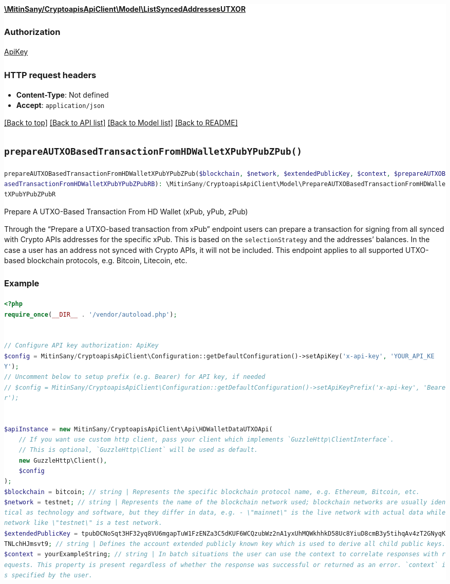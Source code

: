 [**\MitinSany/CryptoapisApiClient\Model\ListSyncedAddressesUTXOR**](../Model/ListSyncedAddressesUTXOR.md)

### Authorization

[ApiKey](../../README.md#ApiKey)

### HTTP request headers

- **Content-Type**: Not defined
- **Accept**: `application/json`

[[Back to top]](#) [[Back to API list]](../../README.md#endpoints)
[[Back to Model list]](../../README.md#models)
[[Back to README]](../../README.md)

## `prepareAUTXOBasedTransactionFromHDWalletXPubYPubZPub()`

```php
prepareAUTXOBasedTransactionFromHDWalletXPubYPubZPub($blockchain, $network, $extendedPublicKey, $context, $prepareAUTXOBasedTransactionFromHDWalletXPubYPubZPubRB): \MitinSany/CryptoapisApiClient\Model\PrepareAUTXOBasedTransactionFromHDWalletXPubYPubZPubR
```

Prepare A UTXO-Based Transaction From HD Wallet (xPub, yPub, zPub)

Through the “Prepare a UTXO-based transaction from xPub” endpoint users can prepare a transaction for signing from all synced with Crypto APIs addresses for the specific xPub. This is based on the `selectionStrategy` and the addresses’ balances. In the case a user has an address not synced with Crypto APIs, it will not be included. This endpoint applies to all supported UTXO-based blockchain protocols, e.g. Bitcoin, Litecoin, etc.

### Example

```php
<?php
require_once(__DIR__ . '/vendor/autoload.php');


// Configure API key authorization: ApiKey
$config = MitinSany/CryptoapisApiClient\Configuration::getDefaultConfiguration()->setApiKey('x-api-key', 'YOUR_API_KEY');
// Uncomment below to setup prefix (e.g. Bearer) for API key, if needed
// $config = MitinSany/CryptoapisApiClient\Configuration::getDefaultConfiguration()->setApiKeyPrefix('x-api-key', 'Bearer');


$apiInstance = new MitinSany/CryptoapisApiClient\Api\HDWalletDataUTXOApi(
    // If you want use custom http client, pass your client which implements `GuzzleHttp\ClientInterface`.
    // This is optional, `GuzzleHttp\Client` will be used as default.
    new GuzzleHttp\Client(),
    $config
);
$blockchain = bitcoin; // string | Represents the specific blockchain protocol name, e.g. Ethereum, Bitcoin, etc.
$network = testnet; // string | Represents the name of the blockchain network used; blockchain networks are usually identical as technology and software, but they differ in data, e.g. - \"mainnet\" is the live network with actual data while network like \"testnet\" is a test network.
$extendedPublicKey = tpubDCNoSqt3HF32yq8VU6mgapTuW1FzENZa3C5dKUF6WCQzubWz2nA1yxUhMQWkhhkD58Uc8YiuD8cmB3y5tihqAv4zT2GNyqKTNLchHJmsvt9; // string | Defines the account extended publicly known key which is used to derive all child public keys.
$context = yourExampleString; // string | In batch situations the user can use the context to correlate responses with requests. This property is present regardless of whether the response was successful or returned as an error. `context` is specified by the user.
```